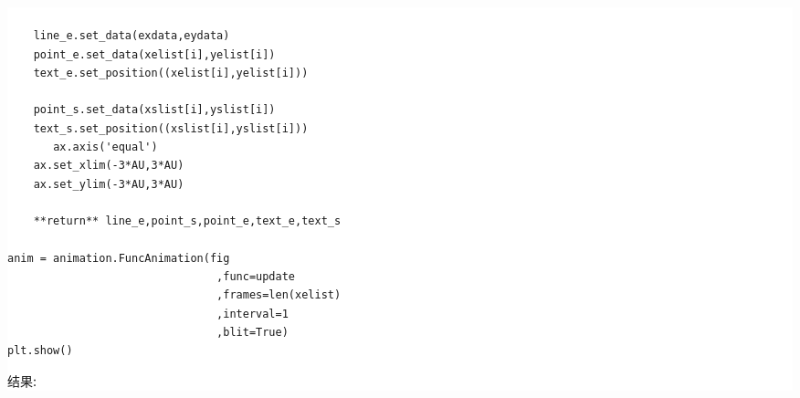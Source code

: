 ```

    line_e.set_data(exdata,eydata)
    point_e.set_data(xelist[i],yelist[i])
    text_e.set_position((xelist[i],yelist[i]))

    point_s.set_data(xslist[i],yslist[i])
    text_s.set_position((xslist[i],yslist[i]))
       ax.axis('equal')
    ax.set_xlim(-3*AU,3*AU)
    ax.set_ylim(-3*AU,3*AU)

    **return** line_e,point_s,point_e,text_e,text_s

anim = animation.FuncAnimation(fig
                                ,func=update
                                ,frames=len(xelist)
                                ,interval=1
                                ,blit=True)
plt.show()
```

结果:
